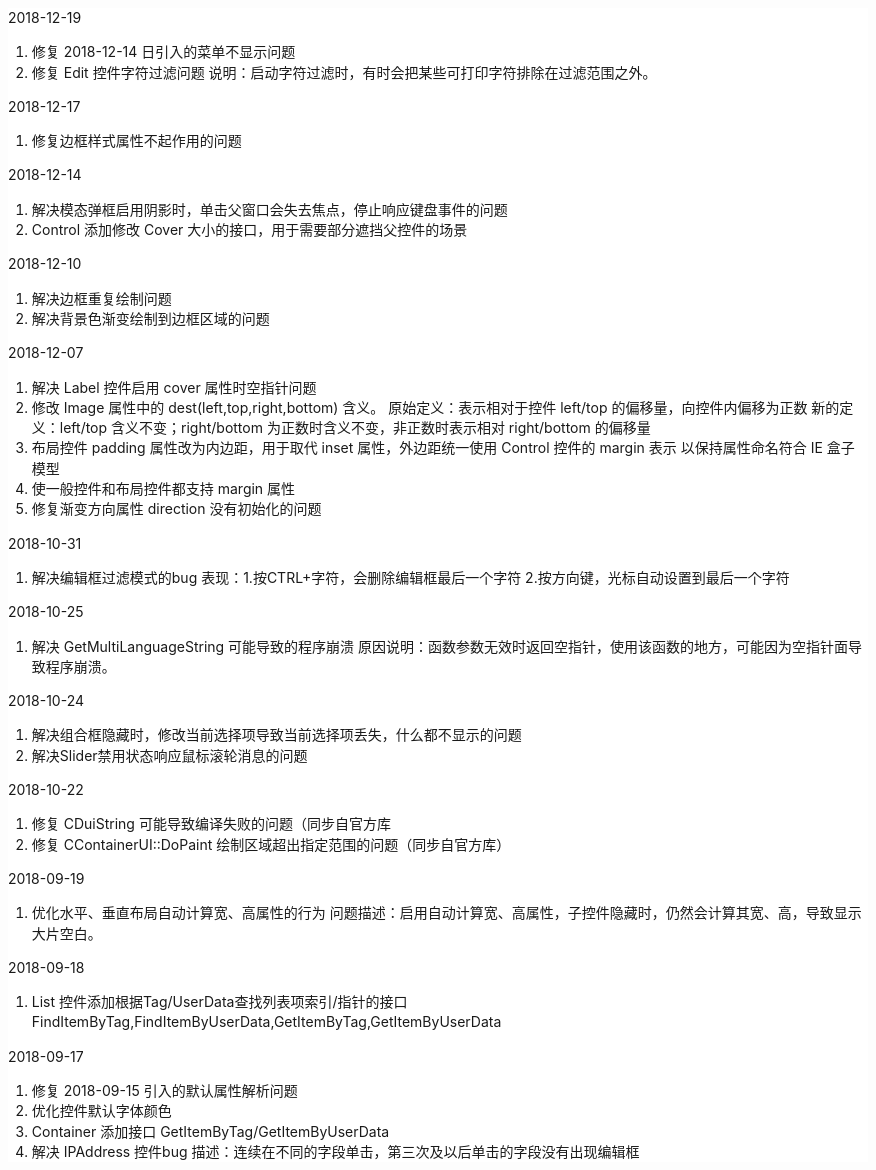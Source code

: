2018-12-19
1. 修复 2018-12-14 日引入的菜单不显示问题
2. 修复 Edit 控件字符过滤问题
   说明：启动字符过滤时，有时会把某些可打印字符排除在过滤范围之外。

2018-12-17
1. 修复边框样式属性不起作用的问题

2018-12-14
1. 解决模态弹框启用阴影时，单击父窗口会失去焦点，停止响应键盘事件的问题
2. Control 添加修改 Cover 大小的接口，用于需要部分遮挡父控件的场景

2018-12-10
1. 解决边框重复绘制问题
2. 解决背景色渐变绘制到边框区域的问题

2018-12-07
1. 解决 Label 控件启用 cover 属性时空指针问题
2. 修改 Image 属性中的 dest(left,top,right,bottom) 含义。
   原始定义：表示相对于控件 left/top 的偏移量，向控件内偏移为正数
   新的定义：left/top 含义不变；right/bottom 为正数时含义不变，非正数时表示相对 right/bottom 的偏移量
3. 布局控件 padding 属性改为内边距，用于取代 inset 属性，外边距统一使用 Control 控件的 margin 表示
   以保持属性命名符合 IE 盒子模型
4. 使一般控件和布局控件都支持 margin 属性
5. 修复渐变方向属性 direction 没有初始化的问题

2018-10-31
1. 解决编辑框过滤模式的bug
   表现：1.按CTRL+字符，会删除编辑框最后一个字符 2.按方向键，光标自动设置到最后一个字符

2018-10-25
1. 解决 GetMultiLanguageString 可能导致的程序崩溃
   原因说明：函数参数无效时返回空指针，使用该函数的地方，可能因为空指针面导致程序崩溃。

2018-10-24
1. 解决组合框隐藏时，修改当前选择项导致当前选择项丢失，什么都不显示的问题
2. 解决Slider禁用状态响应鼠标滚轮消息的问题

2018-10-22
1. 修复 CDuiString 可能导致编译失败的问题（同步自官方库
2. 修复 CContainerUI::DoPaint 绘制区域超出指定范围的问题（同步自官方库）

2018-09-19
1. 优化水平、垂直布局自动计算宽、高属性的行为
   问题描述：启用自动计算宽、高属性，子控件隐藏时，仍然会计算其宽、高，导致显示大片空白。

2018-09-18
1. List 控件添加根据Tag/UserData查找列表项索引/指针的接口
   FindItemByTag,FindItemByUserData,GetItemByTag,GetItemByUserData

2018-09-17
1. 修复 2018-09-15 引入的默认属性解析问题
2. 优化控件默认字体颜色
3. Container 添加接口 GetItemByTag/GetItemByUserData
4. 解决 IPAddress 控件bug
   描述：连续在不同的字段单击，第三次及以后单击的字段没有出现编辑框
